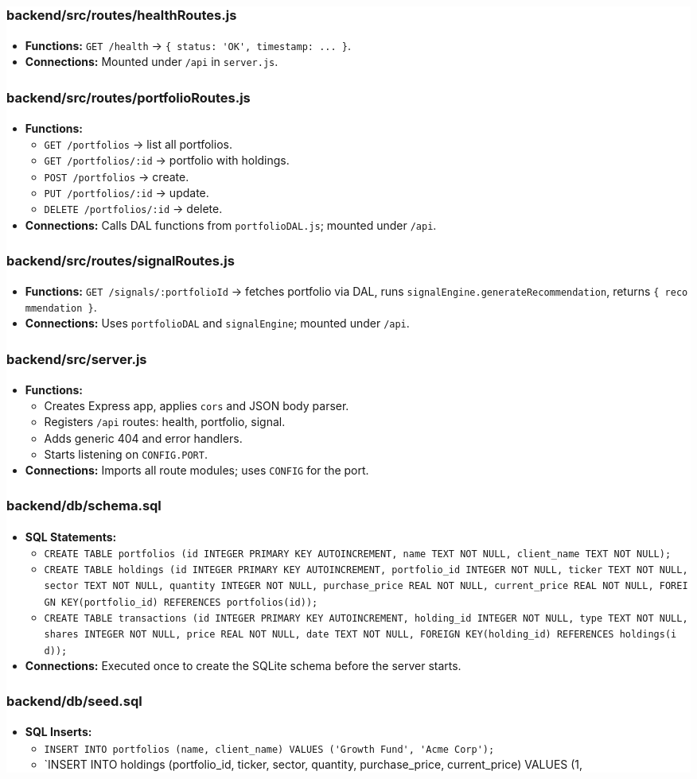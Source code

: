 ### backend/src/routes/healthRoutes.js
- **Functions:** `GET /health` → `{ status: 'OK', timestamp: ... }`.  
- **Connections:** Mounted under `/api` in `server.js`.  

### backend/src/routes/portfolioRoutes.js
- **Functions:**  
  - `GET /portfolios` → list all portfolios.  
  - `GET /portfolios/:id` → portfolio with holdings.  
  - `POST /portfolios` → create.  
  - `PUT /portfolios/:id` → update.  
  - `DELETE /portfolios/:id` → delete.  
- **Connections:** Calls DAL functions from `portfolioDAL.js`; mounted under `/api`.  

### backend/src/routes/signalRoutes.js
- **Functions:** `GET /signals/:portfolioId` → fetches portfolio via DAL, runs `signalEngine.generateRecommendation`, returns `{ recommendation }`.  
- **Connections:** Uses `portfolioDAL` and `signalEngine`; mounted under `/api`.  

### backend/src/server.js
- **Functions:**  
  - Creates Express app, applies `cors` and JSON body parser.  
  - Registers `/api` routes: health, portfolio, signal.  
  - Adds generic 404 and error handlers.  
  - Starts listening on `CONFIG.PORT`.  
- **Connections:** Imports all route modules; uses `CONFIG` for the port.  

### backend/db/schema.sql
- **SQL Statements:**  
  - `CREATE TABLE portfolios (id INTEGER PRIMARY KEY AUTOINCREMENT, name TEXT NOT NULL, client_name TEXT NOT NULL);`  
  - `CREATE TABLE holdings (id INTEGER PRIMARY KEY AUTOINCREMENT, portfolio_id INTEGER NOT NULL, ticker TEXT NOT NULL, sector TEXT NOT NULL, quantity INTEGER NOT NULL, purchase_price REAL NOT NULL, current_price REAL NOT NULL, FOREIGN KEY(portfolio_id) REFERENCES portfolios(id));`  
  - `CREATE TABLE transactions (id INTEGER PRIMARY KEY AUTOINCREMENT, holding_id INTEGER NOT NULL, type TEXT NOT NULL, shares INTEGER NOT NULL, price REAL NOT NULL, date TEXT NOT NULL, FOREIGN KEY(holding_id) REFERENCES holdings(id));`  
- **Connections:** Executed once to create the SQLite schema before the server starts.  

### backend/db/seed.sql
- **SQL Inserts:**  
  - `INSERT INTO portfolios (name, client_name) VALUES ('Growth Fund', 'Acme Corp');`  
  - `INSERT INTO holdings (portfolio_id, ticker, sector, quantity, purchase_price, current_price) VALUES (1,
